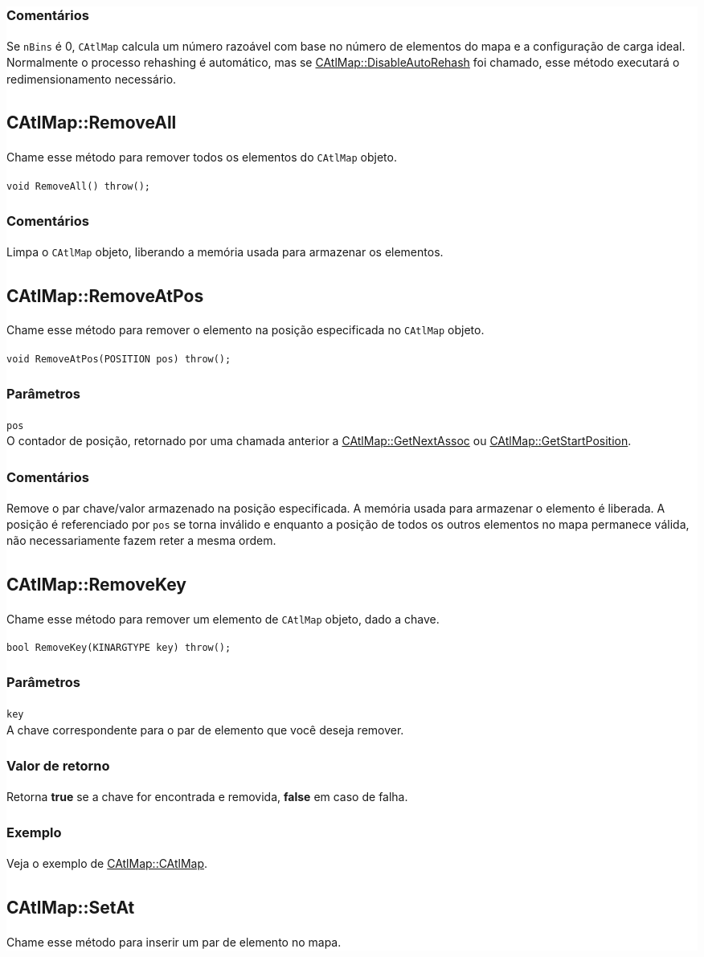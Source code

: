 ### <a name="remarks"></a>Comentários  
 Se `nBins` é 0, `CAtlMap` calcula um número razoável com base no número de elementos do mapa e a configuração de carga ideal. Normalmente o processo rehashing é automático, mas se [CAtlMap::DisableAutoRehash](#disableautorehash) foi chamado, esse método executará o redimensionamento necessário.  
  
##  <a name="removeall"></a>CAtlMap::RemoveAll  
 Chame esse método para remover todos os elementos do `CAtlMap` objeto.  
  
```
void RemoveAll() throw();
```  
  
### <a name="remarks"></a>Comentários  
 Limpa o `CAtlMap` objeto, liberando a memória usada para armazenar os elementos.  
  
##  <a name="removeatpos"></a>CAtlMap::RemoveAtPos  
 Chame esse método para remover o elemento na posição especificada no `CAtlMap` objeto.  
  
```
void RemoveAtPos(POSITION pos) throw();
```  
  
### <a name="parameters"></a>Parâmetros  
 `pos`  
 O contador de posição, retornado por uma chamada anterior a [CAtlMap::GetNextAssoc](#getnextassoc) ou [CAtlMap::GetStartPosition](#getstartposition).  
  
### <a name="remarks"></a>Comentários  
 Remove o par chave/valor armazenado na posição especificada. A memória usada para armazenar o elemento é liberada. A posição é referenciado por `pos` se torna inválido e enquanto a posição de todos os outros elementos no mapa permanece válida, não necessariamente fazem reter a mesma ordem.  
  
##  <a name="removekey"></a>CAtlMap::RemoveKey  
 Chame esse método para remover um elemento de `CAtlMap` objeto, dado a chave.  
  
```
bool RemoveKey(KINARGTYPE key) throw();
```  
  
### <a name="parameters"></a>Parâmetros  
 `key`  
 A chave correspondente para o par de elemento que você deseja remover.  
  
### <a name="return-value"></a>Valor de retorno  
 Retorna **true** se a chave for encontrada e removida, **false** em caso de falha.  
  
### <a name="example"></a>Exemplo  
 Veja o exemplo de [CAtlMap::CAtlMap](#catlmap).  
  
##  <a name="setat"></a>CAtlMap::SetAt  
 Chame esse método para inserir um par de elemento no mapa.  
  